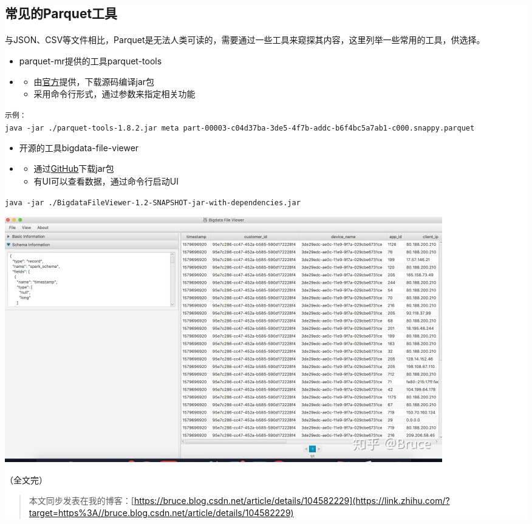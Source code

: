 ## 常见的Parquet工具

与JSON、CSV等文件相比，Parquet是无法人类可读的，需要通过一些工具来窥探其内容，这里列举一些常用的工具，供选择。

- parquet-mr提供的工具parquet-tools

- - 由[官方](https://link.zhihu.com/?target=https%3A//github.com/apache/parquet-mr/tree/master/parquet-tools)提供，下载源码编译jar包
  - 采用命令行形式，通过参数来指定相关功能

```text
示例：
java -jar ./parquet-tools-1.8.2.jar meta part-00003-c04d37ba-3de5-4f7b-addc-b6f4bc5a7ab1-c000.snappy.parquet
```

- 开源的工具bigdata-file-viewer

- - 通过[GitHub](https://link.zhihu.com/?target=https%3A//github.com/Eugene-Mark/bigdata-file-viewer)下载jar包
  - 有UI可以查看数据，通过命令行启动UI

```text
java -jar ./BigdataFileViewer-1.2-SNAPSHOT-jar-with-dependencies.jar
```

![img](/img/v2-1ce1b8498d49cb4ddb2ff39ed5a12ac8_720w.jpg)



（全文完）

> 本文同步发表在我的博客：[https://bruce.blog.csdn.net/article/details/104582229](https://link.zhihu.com/?target=https%3A//bruce.blog.csdn.net/article/details/104582229)

